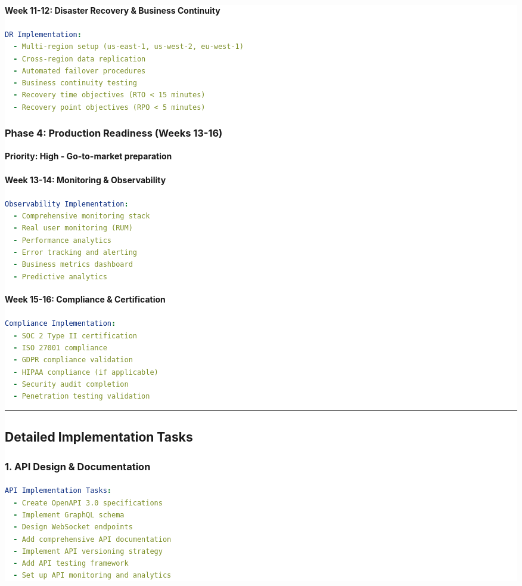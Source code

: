 #### Week 11-12: Disaster Recovery & Business Continuity
```yaml
DR Implementation:
  - Multi-region setup (us-east-1, us-west-2, eu-west-1)
  - Cross-region data replication
  - Automated failover procedures
  - Business continuity testing
  - Recovery time objectives (RTO < 15 minutes)
  - Recovery point objectives (RPO < 5 minutes)
```

### Phase 4: Production Readiness (Weeks 13-16)
**Priority: High - Go-to-market preparation**

#### Week 13-14: Monitoring & Observability
```yaml
Observability Implementation:
  - Comprehensive monitoring stack
  - Real user monitoring (RUM)
  - Performance analytics
  - Error tracking and alerting
  - Business metrics dashboard
  - Predictive analytics
```

#### Week 15-16: Compliance & Certification
```yaml
Compliance Implementation:
  - SOC 2 Type II certification
  - ISO 27001 compliance
  - GDPR compliance validation
  - HIPAA compliance (if applicable)
  - Security audit completion
  - Penetration testing validation
```

---

## Detailed Implementation Tasks

### 1. API Design & Documentation

```yaml
API Implementation Tasks:
  - Create OpenAPI 3.0 specifications
  - Implement GraphQL schema
  - Design WebSocket endpoints
  - Add comprehensive API documentation
  - Implement API versioning strategy
  - Add API testing framework
  - Set up API monitoring and analytics
```

